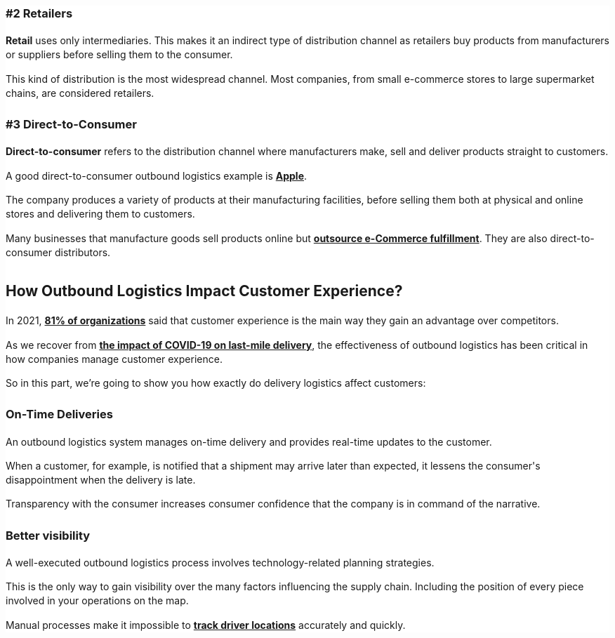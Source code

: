 ### #2 Retailers

**Retail** uses only intermediaries. This makes it an indirect type of distribution channel as retailers buy products from manufacturers or suppliers before selling them to the consumer.

This kind of distribution is the most widespread channel. Most companies, from small e-commerce stores to large supermarket chains, are considered retailers.

### #3 Direct-to-Consumer

**Direct-to-consumer** refers to the distribution channel where manufacturers make, sell and deliver products straight to customers.

A good direct-to-consumer outbound logistics example is [**Apple**](https://fourweekmba.com/apple-distribution-strategy/).

The company produces a variety of products at their manufacturing facilities, before selling them both at physical and online stores and delivering them to customers.

Many businesses that manufacture goods sell products online but [**outsource e-Commerce fulfillment**](https://elogii.com/blog/outsourcing-ecommerce-fulfillment/). They are also direct-to-consumer distributors.

## How Outbound Logistics Impact Customer Experience?

In 2021, [**81% of organizations**](https://www.prnewswire.com/news-releases/new-research-from-dimension-data-reveals-uncomfortable-cx-truths-300433878.html) said that customer experience is the main way they gain an advantage over competitors.

As we recover from [**the impact of COVID-19 on last-mile delivery**](https://elogii.com/blog/last-mile-delivery-covid-19/), the effectiveness of outbound logistics has been critical in how companies manage customer experience.

So in this part, we’re going to show you how exactly do delivery logistics affect customers:

### On-Time Deliveries

An outbound logistics system manages on-time delivery and provides real-time updates to the customer.

When a customer, for example, is notified that a shipment may arrive later than expected, it lessens the consumer's disappointment when the delivery is late.

Transparency with the consumer increases consumer confidence that the company is in command of the narrative.

### Better visibility

A well-executed outbound logistics process involves technology-related planning strategies.

This is the only way to gain visibility over the many factors influencing the supply chain. Including the position of every piece involved in your operations on the map.

Manual processes make it impossible to [**track driver locations**](https://elogii.com/blog/driver-tracking/) accurately and quickly.
